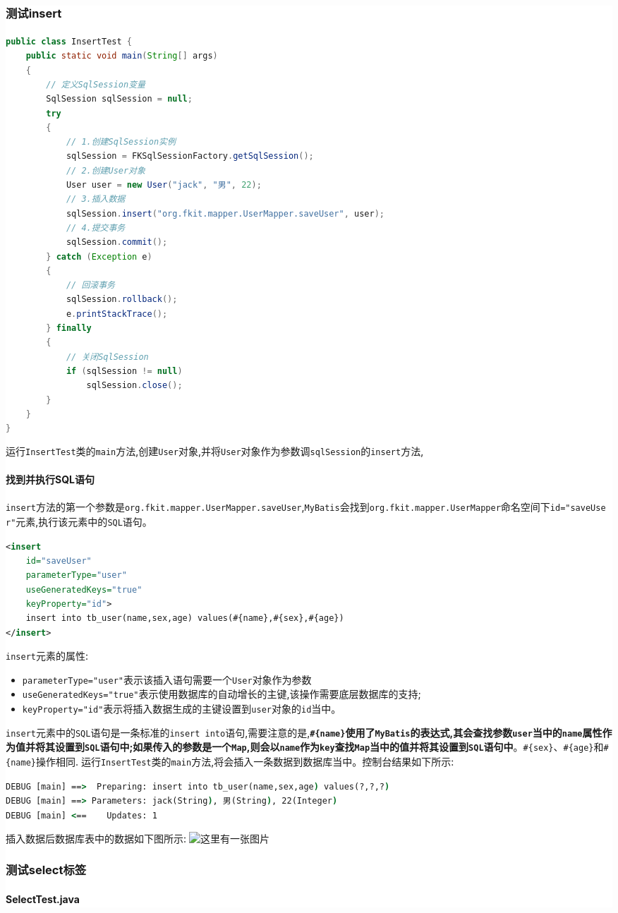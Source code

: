 ### 测试insert ###
```java
public class InsertTest {
    public static void main(String[] args)
    {
        // 定义SqlSession变量
        SqlSession sqlSession = null;
        try
        {
            // 1.创建SqlSession实例
            sqlSession = FKSqlSessionFactory.getSqlSession();
            // 2.创建User对象
            User user = new User("jack", "男", 22);
            // 3.插入数据
            sqlSession.insert("org.fkit.mapper.UserMapper.saveUser", user);
            // 4.提交事务
            sqlSession.commit();
        } catch (Exception e)
        {
            // 回滚事务
            sqlSession.rollback();
            e.printStackTrace();
        } finally
        {
            // 关闭SqlSession
            if (sqlSession != null)
                sqlSession.close();
        }
    }
}
```
运行`InsertTest`类的`main`方法,创建`User`对象,并将`User`对象作为参数调`sqlSession`的`insert`方法,
#### 找到并执行SQL语句 ####
`insert`方法的第一个参数是`org.fkit.mapper.UserMapper.saveUser`,`MyBatis`会找到`org.fkit.mapper.UserMapper`命名空间下`id="saveUser"`元素,执行该元素中的`SQL`语句。
```xml
<insert
    id="saveUser"
    parameterType="user"
    useGeneratedKeys="true"
    keyProperty="id">
    insert into tb_user(name,sex,age) values(#{name},#{sex},#{age})
</insert>
```
`insert`元素的属性:
- `parameterType="user"`表示该插入语句需要一个`User`对象作为参数
- `useGeneratedKeys="true"`表示使用数据库的自动增长的主键,该操作需要底层数据库的支持;
- `keyProperty="id"`表示将插入数据生成的主键设置到`user`对象的`id`当中。

`insert`元素中的`SQL`语句是一条标准的`insert into`语句,需要注意的是,**`#{name}`使用了`MyBatis`的表达式,其会查找参数`user`当中的`name`属性作为值并将其设置到`SQL`语句中;如果传入的参数是一个`Map`,则会以`name`作为`key`查找`Map`当中的值并将其设置到`SQL`语句中**。`#{sex}`、`#{age}`和`#{name}`操作相同.
运行`InsertTest`类的`main`方法,将会插入一条数据到数据库当中。控制台结果如下所示:
```cmd
DEBUG [main] ==>  Preparing: insert into tb_user(name,sex,age) values(?,?,?) 
DEBUG [main] ==> Parameters: jack(String), 男(String), 22(Integer)
DEBUG [main] <==    Updates: 1
```
插入数据后数据库表中的数据如下图所示:
![这里有一张图片](https://image-1257720033.cos.ap-shanghai.myqcloud.com/blog/readbooknote/Spring%2BMyBatisQiYeYingYongShiZhan/chapter9/2.png)
### 测试select标签 ###
#### SelectTest.java ####
```java
```